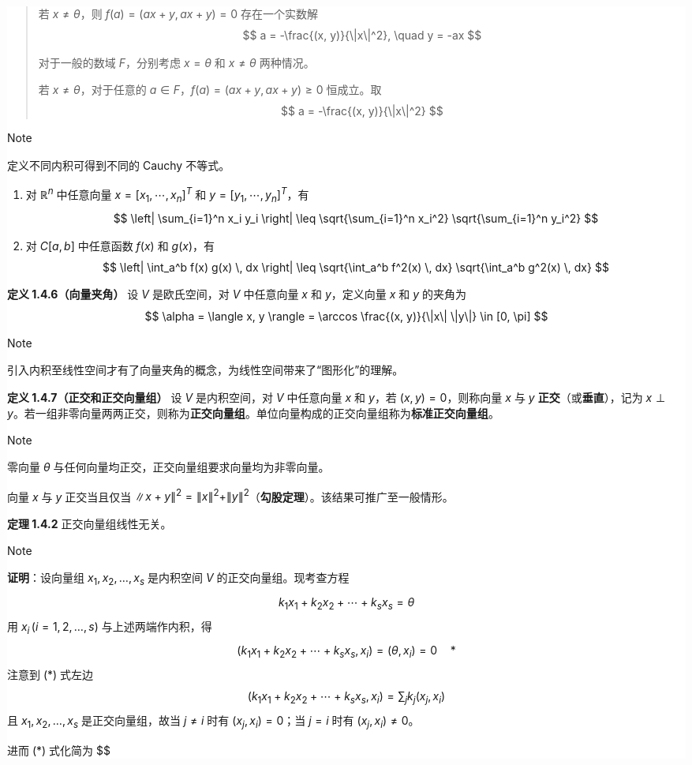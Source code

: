 >
> 若 $x \neq \theta$，则 $f(a) = (ax + y, ax + y) = 0$ 存在一个实数解
> $$
> a = -\frac{(x, y)}{\|x\|^2}, \quad y = -ax
> $$
>
> 对于一般的数域 $F$，分别考虑 $x = \theta$ 和 $x \neq \theta$ 两种情况。
>
> 若 $x \neq \theta$，对于任意的 $a \in F$，$f(a) = (ax + y, ax + y) \geq 0$ 恒成立。取
> $$
> a = -\frac{(x, y)}{\|x\|^2}
> $$

> [!NOTE]
>
> 定义不同内积可得到不同的 Cauchy 不等式。
>
> 1. 对 $\mathbb{R}^n$ 中任意向量 $x = [x_1, \cdots, x_n]^T$ 和 $y = [y_1, \cdots, y_n]^T$，有
>    $$
>    \left| \sum_{i=1}^n x_i y_i \right| \leq \sqrt{\sum_{i=1}^n x_i^2} \sqrt{\sum_{i=1}^n y_i^2}
>    $$
>
> 2. 对 $C[a, b]$ 中任意函数 $f(x)$ 和 $g(x)$，有
>    $$
>    \left| \int_a^b f(x) g(x) \, dx \right| \leq \sqrt{\int_a^b f^2(x) \, dx} \sqrt{\int_a^b g^2(x) \, dx}
>    $$

**定义 1.4.6（向量夹角）** 设 $V$ 是欧氏空间，对 $V$ 中任意向量 $x$ 和 $y$，定义向量 $x$ 和 $y$ 的夹角为
$$
\alpha = \langle x, y \rangle = \arccos \frac{(x, y)}{\|x\| \|y\|} \in [0, \pi]
$$

> [!NOTE]
>
> 引入内积至线性空间才有了向量夹角的概念，为线性空间带来了“图形化”的理解。

**定义 1.4.7（正交和正交向量组）** 设 $V$ 是内积空间，对 $V$ 中任意向量 $x$ 和 $y$，若 $(x, y) = 0$，则称向量 $x$ 与 $y$ **正交**（或**垂直**），记为 $x \perp y$。若一组非零向量两两正交，则称为**正交向量组**。单位向量构成的正交向量组称为**标准正交向量组**。

> [!NOTE]
>
> 零向量 $\theta$ 与任何向量均正交，正交向量组要求向量均为非零向量。
>
> 向量 $x$ 与 $y$ 正交当且仅当 $\|x + y\|^2 = \|x\|^2 + \|y\|^2$（**勾股定理**）。该结果可推广至一般情形。

**定理 1.4.2** 正交向量组线性无关。

> [!NOTE]
>
> **证明**：设向量组 $x_1, x_2, \dots, x_s$ 是内积空间 $V$ 的正交向量组。现考查方程
> $$
> k_1 x_1 + k_2 x_2 + \cdots + k_s x_s = \theta
> $$
> 用 $x_i \, (i = 1, 2, \dots, s)$ 与上述两端作内积，得
> $$
> (k_1 x_1 + k_2 x_2 + \cdots + k_s x_s, x_i) = (\theta, x_i) = 0 \quad *
> $$
> 注意到 $(*)$ 式左边
> $$
> (k_1 x_1 + k_2 x_2 + \cdots + k_s x_s, x_i) = \sum_j k_j (x_j, x_i)
> $$
> 且 $x_1, x_2, \dots, x_s$ 是正交向量组，故当 $j \neq i$ 时有 $(x_j, x_i) = 0$；当 $j = i$ 时有 $(x_j, x_i) \neq 0$。
>
> 进而 $(*)$ 式化简为
> $$